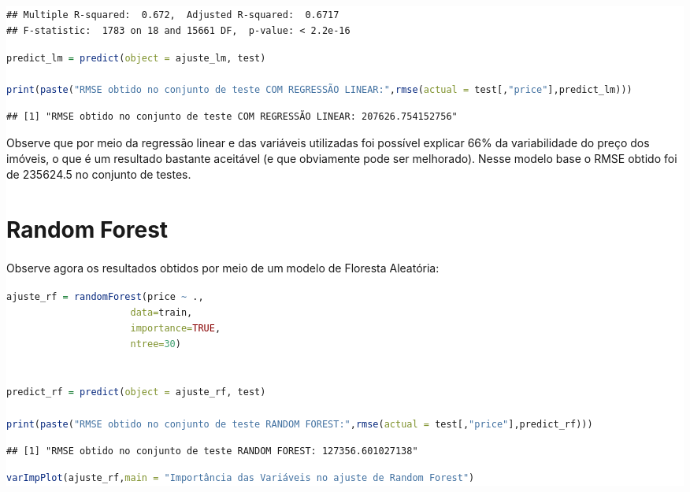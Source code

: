     ## Multiple R-squared:  0.672,  Adjusted R-squared:  0.6717 
    ## F-statistic:  1783 on 18 and 15661 DF,  p-value: < 2.2e-16

``` r
predict_lm = predict(object = ajuste_lm, test)

print(paste("RMSE obtido no conjunto de teste COM REGRESSÃO LINEAR:",rmse(actual = test[,"price"],predict_lm)))
```

    ## [1] "RMSE obtido no conjunto de teste COM REGRESSÃO LINEAR: 207626.754152756"

Observe que por meio da regressão linear e das variáveis utilizadas foi possível explicar 66% da variabilidade do preço dos imóveis, o que é um resultado bastante aceitável (e que obviamente pode ser melhorado). Nesse modelo base o RMSE obtido foi de 235624.5 no conjunto de testes.

Random Forest
=============

Observe agora os resultados obtidos por meio de um modelo de Floresta Aleatória:

``` r
ajuste_rf = randomForest(price ~ .,
                      data=train, 
                      importance=TRUE, 
                      ntree=30)


predict_rf = predict(object = ajuste_rf, test)

print(paste("RMSE obtido no conjunto de teste RANDOM FOREST:",rmse(actual = test[,"price"],predict_rf)))
```

    ## [1] "RMSE obtido no conjunto de teste RANDOM FOREST: 127356.601027138"

``` r
varImpPlot(ajuste_rf,main = "Importância das Variáveis no ajuste de Random Forest")
```
